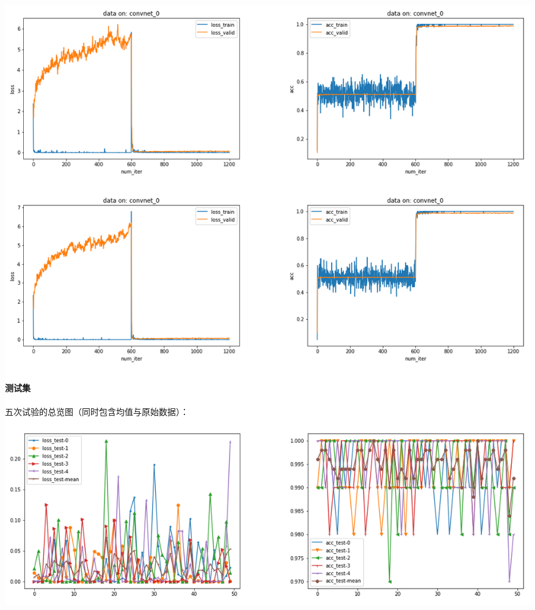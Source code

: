 ![](./outputs_net01/net01-curves-train_validation-3.png)

![](./outputs_net01/net01-curves-train_validation-4.png)

#### 测试集

五次试验的总览图（同时包含均值与原始数据）：

![](./outputs_net01/net01-curves-test-whole-Origin_Mean.png)
